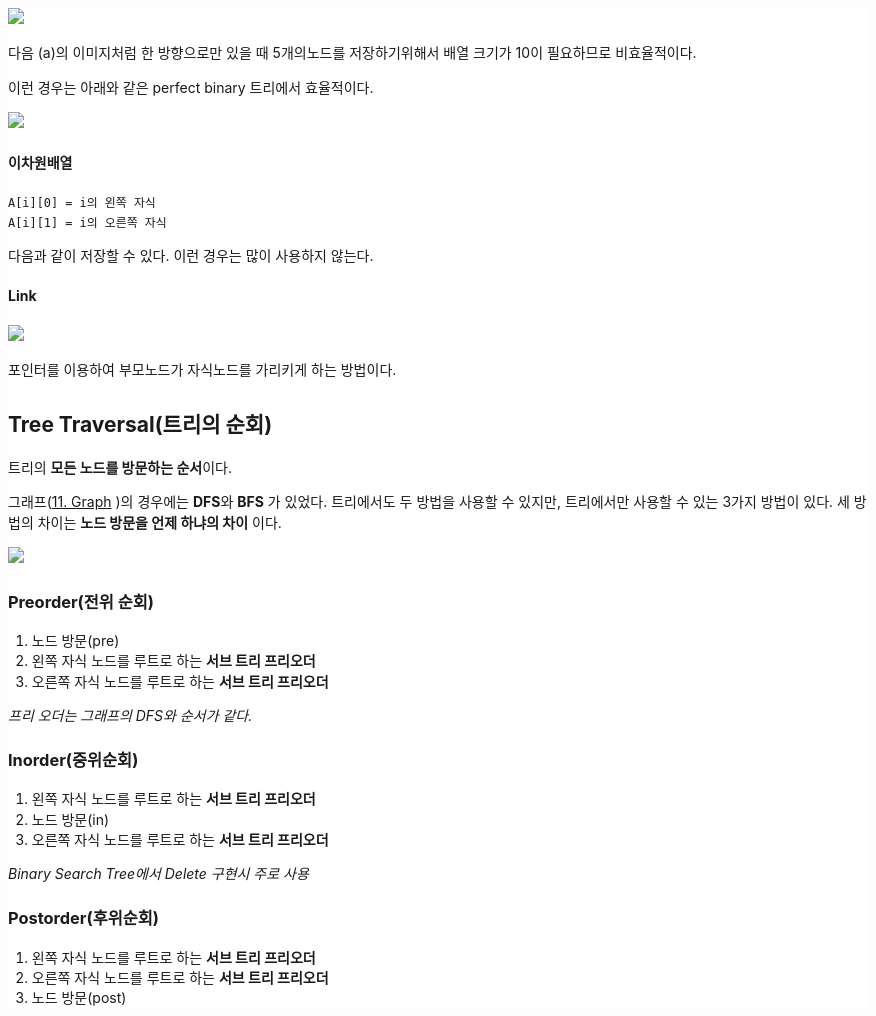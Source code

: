 ![](http://www.icodeguru.com/vc/10book/books/book1/224_a.gif)

다음 (a)의 이미지처럼 한 방향으로만 있을 때 5개의노드를 저장하기위해서 배열 크기가 10이 필요하므로 비효율적이다.

이런 경우는 아래와 같은 perfect binary 트리에서 효율적이다.

![](https://1.bp.blogspot.com/-4V266slC8f0/Vb2fiBQVXMI/AAAAAAAAHqo/04CsmIUVky0/s1600/images%2B%25281%2529.png)

#### 이차원배열

```
A[i][0] = i의 왼쪽 자식
A[i][1] = i의 오른쪽 자식
```

다음과 같이 저장할 수 있다. 이런 경우는 많이 사용하지 않는다.



#### Link

![](http://btechsmartclass.com/DS/images/BT%20Linked%20List%20Representation.png)

포인터를 이용하여 부모노드가 자식노드를 가리키게 하는 방법이다.





## Tree Traversal(트리의 순회)

트리의 **모든 노드를 방문하는 순서**이다. 

그래프([11. Graph](https://dh00023.github.io/algorithm/ds/2018/05/10/algorithm-11/) )의 경우에는 **DFS**와 **BFS** 가 있었다. 트리에서도 두 방법을 사용할 수 있지만, 트리에서만 사용할 수 있는 3가지 방법이 있다. 세 방법의 차이는 **노드 방문을 언제 하냐의 차이** 이다.

![](http://www.csharpstar.com/wp-content/uploads/2017/02/BinarySearchTree_Csharp.jpg)

### Preorder(전위 순회)

1. 노드 방문(pre)
2. 왼쪽 자식 노드를 루트로 하는 **서브 트리 프리오더**
3. 오른쪽 자식 노드를 루트로 하는 **서브 트리 프리오더**

*프리 오더는 그래프의 DFS와 순서가 같다.*

### Inorder(중위순회)

1. 왼쪽 자식 노드를 루트로 하는 **서브 트리 프리오더**
2. 노드 방문(in)
3. 오른쪽 자식 노드를 루트로 하는 **서브 트리 프리오더**

*Binary Search Tree에서 Delete 구현시 주로 사용*

### Postorder(후위순회)

1. 왼쪽 자식 노드를 루트로 하는 **서브 트리 프리오더**
2. 오른쪽 자식 노드를 루트로 하는 **서브 트리 프리오더**
3. 노드 방문(post)
